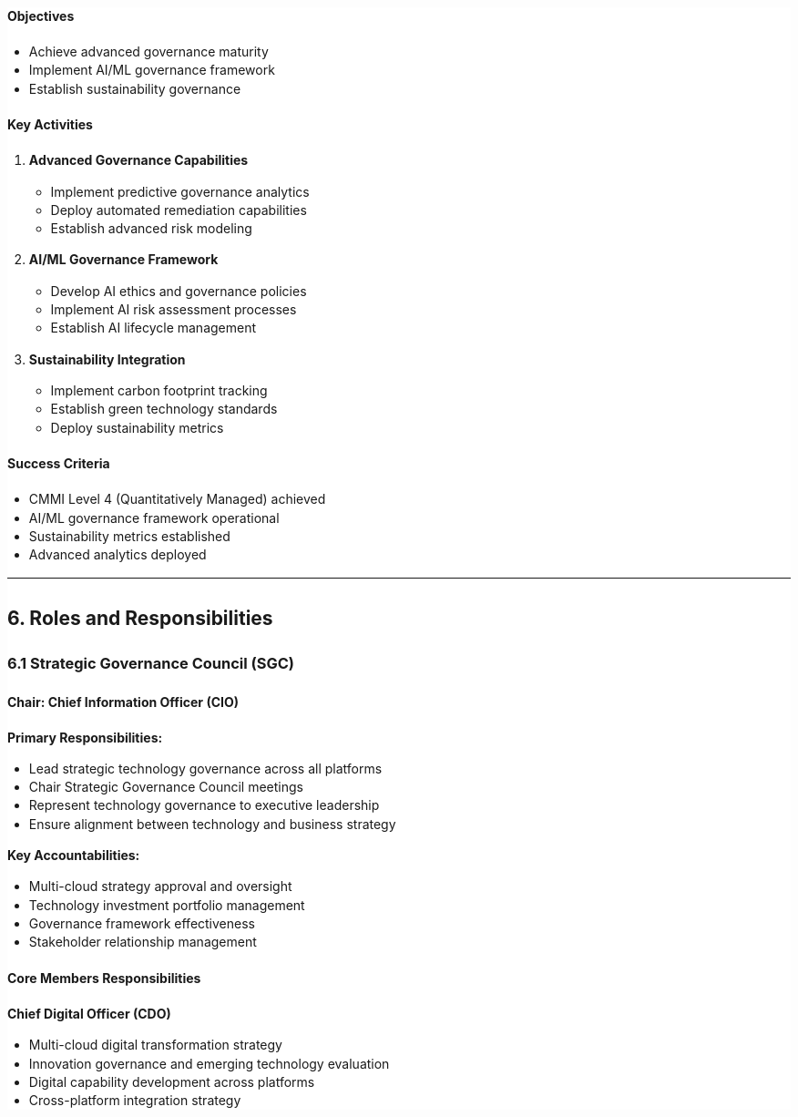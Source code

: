 #### Objectives
- Achieve advanced governance maturity
- Implement AI/ML governance framework
- Establish sustainability governance

#### Key Activities
1. **Advanced Governance Capabilities**
   - Implement predictive governance analytics
   - Deploy automated remediation capabilities
   - Establish advanced risk modeling

2. **AI/ML Governance Framework**
   - Develop AI ethics and governance policies
   - Implement AI risk assessment processes
   - Establish AI lifecycle management

3. **Sustainability Integration**
   - Implement carbon footprint tracking
   - Establish green technology standards
   - Deploy sustainability metrics

#### Success Criteria
- CMMI Level 4 (Quantitatively Managed) achieved
- AI/ML governance framework operational
- Sustainability metrics established
- Advanced analytics deployed

---

## 6. Roles and Responsibilities

### 6.1 Strategic Governance Council (SGC)

#### Chair: Chief Information Officer (CIO)
**Primary Responsibilities:**
- Lead strategic technology governance across all platforms
- Chair Strategic Governance Council meetings
- Represent technology governance to executive leadership
- Ensure alignment between technology and business strategy

**Key Accountabilities:**
- Multi-cloud strategy approval and oversight
- Technology investment portfolio management
- Governance framework effectiveness
- Stakeholder relationship management

#### Core Members Responsibilities

**Chief Digital Officer (CDO)**
- Multi-cloud digital transformation strategy
- Innovation governance and emerging technology evaluation
- Digital capability development across platforms
- Cross-platform integration strategy
